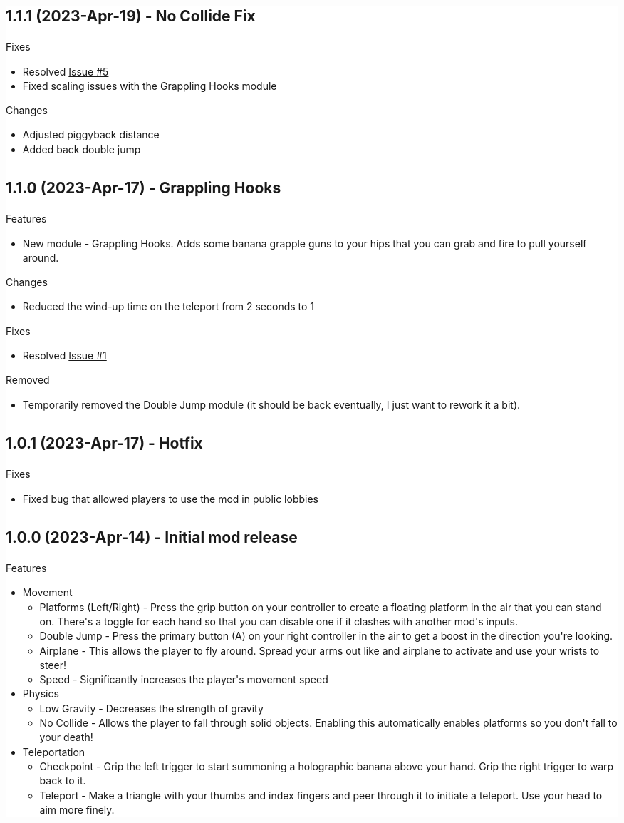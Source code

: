 ## 1.1.1 (2023-Apr-19) - No Collide Fix

Fixes

* Resolved [Issue #5](https://github.com/KyleTheScientist/Grate/issues/5)
* Fixed scaling issues with the Grappling Hooks module

Changes

* Adjusted piggyback distance
* Added back double jump

## 1.1.0 (2023-Apr-17) - Grappling Hooks

Features

* New module - Grappling Hooks. Adds some banana grapple guns to your hips that you can grab and fire to pull yourself
  around.

Changes

* Reduced the wind-up time on the teleport from 2 seconds to 1

Fixes

* Resolved [Issue #1](https://github.com/KyleTheScientist/Grate/issues/1)

Removed

* Temporarily removed the Double Jump module (it should be back eventually, I just want to rework it a bit).

## 1.0.1 (2023-Apr-17) - Hotfix

Fixes

* Fixed bug that allowed players to use the mod in public lobbies

## 1.0.0 (2023-Apr-14) - Initial mod release

Features

* Movement
    * Platforms (Left/Right) - Press the grip button on your controller to create a floating platform in the air that
      you can stand on. There's a toggle for each hand so that you can disable one if it clashes with another mod's
      inputs.
    * Double Jump - Press the primary button (A) on your right controller in the air to get a boost in the direction
      you're looking.
    * Airplane - This allows the player to fly around. Spread your arms out like and airplane to activate and use your
      wrists to steer!
    * Speed - Significantly increases the player's movement speed
* Physics
    * Low Gravity - Decreases the strength of gravity
    * No Collide - Allows the player to fall through solid objects. Enabling this automatically enables platforms so you
      don't fall to your death!
* Teleportation
    * Checkpoint - Grip the left trigger to start summoning a holographic banana above your hand. Grip the right trigger
      to warp back to it.
    * Teleport - Make a triangle with your thumbs and index fingers and peer through it to initiate a teleport. Use your
      head to aim more finely.
